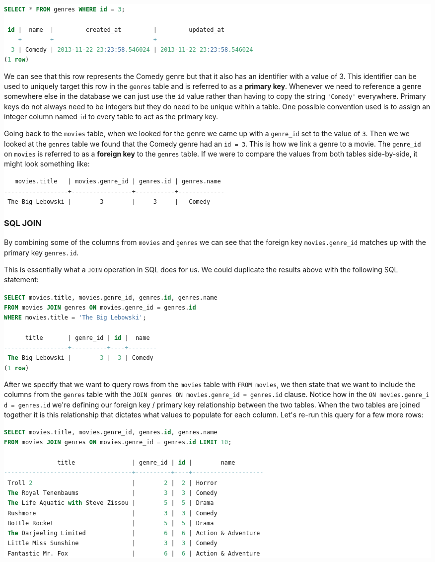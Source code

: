 ```SQL
SELECT * FROM genres WHERE id = 3;

 id |  name  |         created_at         |         updated_at
----+--------+----------------------------+----------------------------
  3 | Comedy | 2013-11-22 23:23:58.546024 | 2013-11-22 23:23:58.546024
(1 row)
```

We can see that this row represents the Comedy genre but that it also has an identifier with a value of 3. This identifier can be used to uniquely target this row in the `genres` table and is referred to as a **primary key**. Whenever we need to reference a genre somewhere else in the database we can just use the `id` value rather than having to copy the string `'Comedy'` everywhere. Primary keys do not always need to be integers but they do need to be unique within a table. One possible convention used is to assign an integer column named `id` to every table to act as the primary key.

Going back to the `movies` table, when we looked for the genre we came up with a `genre_id` set to the value of `3`. Then we we looked at the `genres` table we found that the Comedy genre had an `id = 3`. This is how we link a genre to a movie. The `genre_id` on `movies` is referred to as a **foreign key** to the `genres` table. If we were to compare the values from both tables side-by-side, it might look something like:

```no-highlight
   movies.title   | movies.genre_id | genres.id | genres.name
------------------+-----------------+-----------+-------------
 The Big Lebowski |        3        |     3     |   Comedy
```

### SQL JOIN

By combining some of the columns from `movies` and `genres` we can see that the foreign key `movies.genre_id` matches up with the primary key `genres.id`.

This is essentially what a `JOIN` operation in SQL does for us. We could duplicate the results above with the following SQL statement:

```SQL
SELECT movies.title, movies.genre_id, genres.id, genres.name
FROM movies JOIN genres ON movies.genre_id = genres.id
WHERE movies.title = 'The Big Lebowski';

      title       | genre_id | id |  name
------------------+----------+----+--------
 The Big Lebowski |        3 |  3 | Comedy
(1 row)
```

After we specify that we want to query rows from the `movies` table with `FROM movies`, we then state that we want to include the columns from the `genres` table with the `JOIN genres ON movies.genre_id = genres.id` clause. Notice how in the `ON movies.genre_id = genres.id` we're defining our foreign key / primary key relationship between the two tables. When the two tables are joined together it is this relationship that dictates what values to populate for each column. Let's re-run this query for a few more rows:

```SQL
SELECT movies.title, movies.genre_id, genres.id, genres.name
FROM movies JOIN genres ON movies.genre_id = genres.id LIMIT 10;

               title                | genre_id | id |        name
------------------------------------+----------+----+--------------------
 Troll 2                            |        2 |  2 | Horror
 The Royal Tenenbaums               |        3 |  3 | Comedy
 The Life Aquatic with Steve Zissou |        5 |  5 | Drama
 Rushmore                           |        3 |  3 | Comedy
 Bottle Rocket                      |        5 |  5 | Drama
 The Darjeeling Limited             |        6 |  6 | Action & Adventure
 Little Miss Sunshine               |        3 |  3 | Comedy
 Fantastic Mr. Fox                  |        6 |  6 | Action & Adventure
```